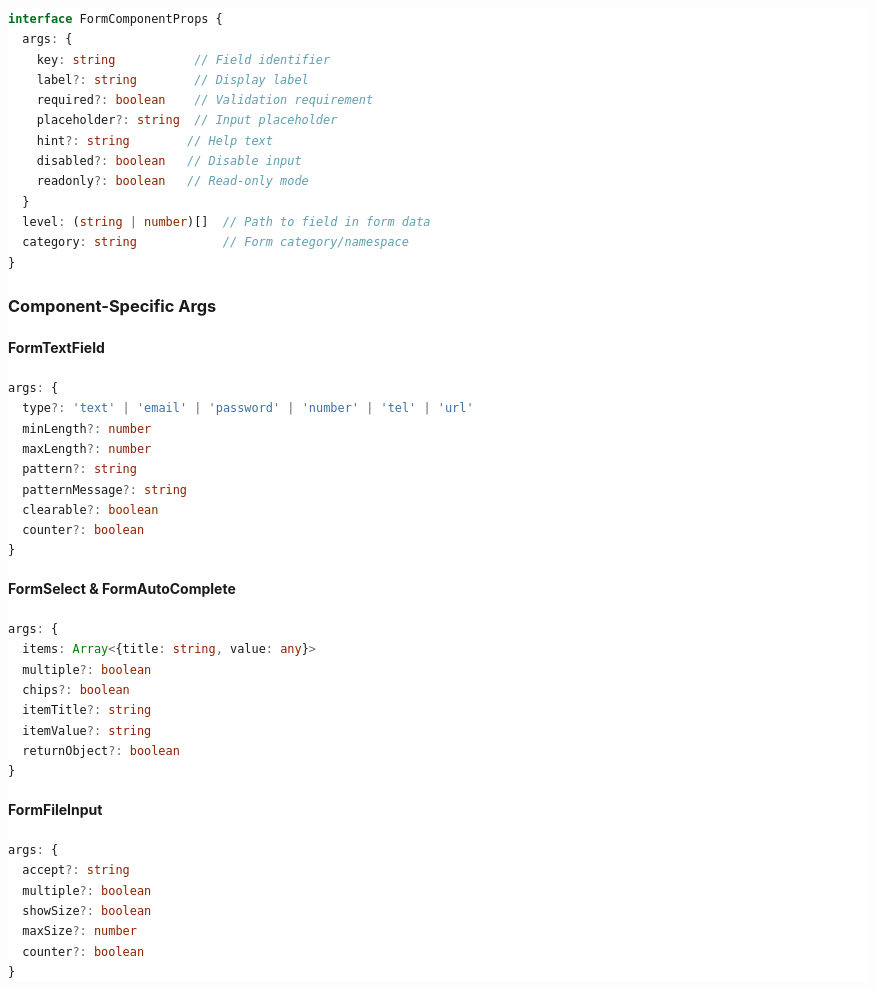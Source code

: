 ```typescript
interface FormComponentProps {
  args: {
    key: string           // Field identifier
    label?: string        // Display label
    required?: boolean    // Validation requirement
    placeholder?: string  // Input placeholder
    hint?: string        // Help text
    disabled?: boolean   // Disable input
    readonly?: boolean   // Read-only mode
  }
  level: (string | number)[]  // Path to field in form data
  category: string            // Form category/namespace
}
```

### Component-Specific Args

#### FormTextField
```typescript
args: {
  type?: 'text' | 'email' | 'password' | 'number' | 'tel' | 'url'
  minLength?: number
  maxLength?: number  
  pattern?: string
  patternMessage?: string
  clearable?: boolean
  counter?: boolean
}
```

#### FormSelect & FormAutoComplete
```typescript
args: {
  items: Array<{title: string, value: any}>
  multiple?: boolean
  chips?: boolean
  itemTitle?: string
  itemValue?: string
  returnObject?: boolean
}
```

#### FormFileInput
```typescript
args: {
  accept?: string
  multiple?: boolean
  showSize?: boolean
  maxSize?: number
  counter?: boolean
}
```
